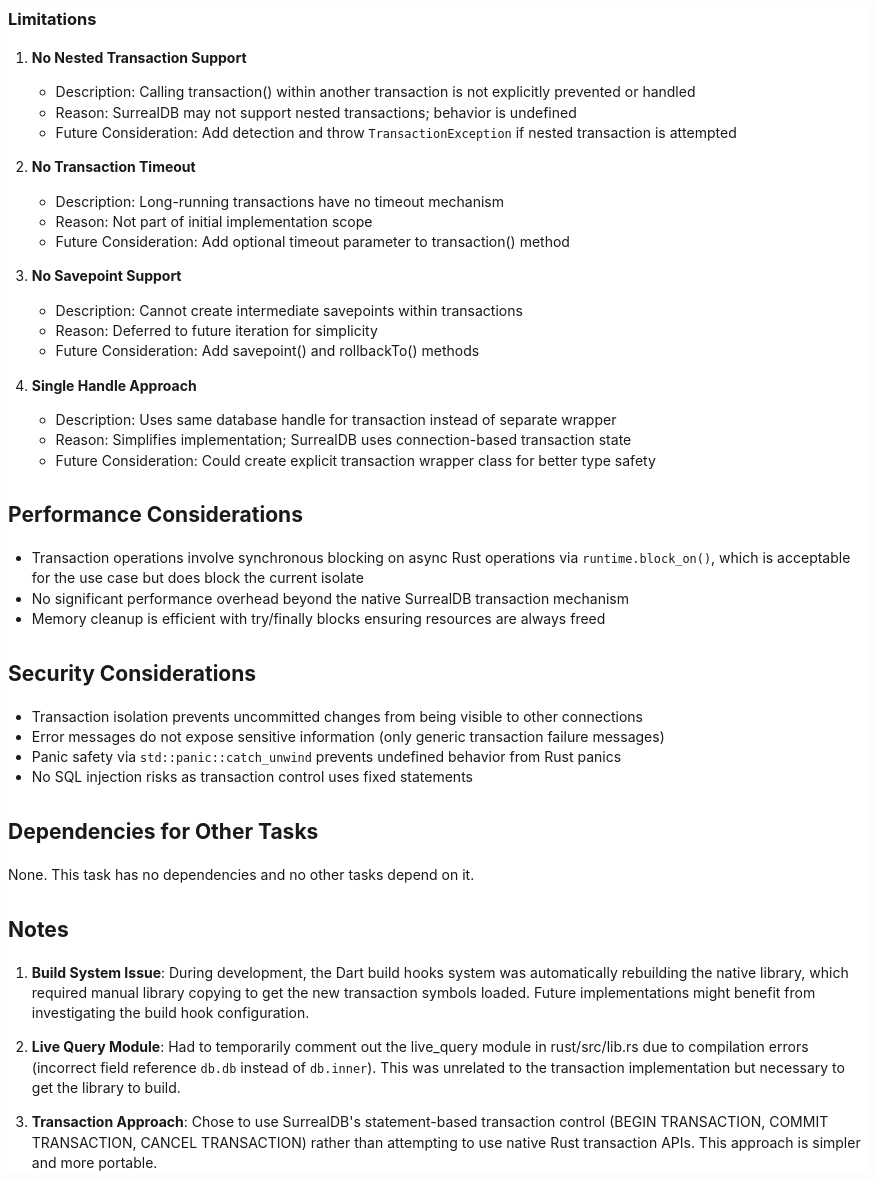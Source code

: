### Limitations
1. **No Nested Transaction Support**
   - Description: Calling transaction() within another transaction is not explicitly prevented or handled
   - Reason: SurrealDB may not support nested transactions; behavior is undefined
   - Future Consideration: Add detection and throw `TransactionException` if nested transaction is attempted

2. **No Transaction Timeout**
   - Description: Long-running transactions have no timeout mechanism
   - Reason: Not part of initial implementation scope
   - Future Consideration: Add optional timeout parameter to transaction() method

3. **No Savepoint Support**
   - Description: Cannot create intermediate savepoints within transactions
   - Reason: Deferred to future iteration for simplicity
   - Future Consideration: Add savepoint() and rollbackTo() methods

4. **Single Handle Approach**
   - Description: Uses same database handle for transaction instead of separate wrapper
   - Reason: Simplifies implementation; SurrealDB uses connection-based transaction state
   - Future Consideration: Could create explicit transaction wrapper class for better type safety

## Performance Considerations
- Transaction operations involve synchronous blocking on async Rust operations via `runtime.block_on()`, which is acceptable for the use case but does block the current isolate
- No significant performance overhead beyond the native SurrealDB transaction mechanism
- Memory cleanup is efficient with try/finally blocks ensuring resources are always freed

## Security Considerations
- Transaction isolation prevents uncommitted changes from being visible to other connections
- Error messages do not expose sensitive information (only generic transaction failure messages)
- Panic safety via `std::panic::catch_unwind` prevents undefined behavior from Rust panics
- No SQL injection risks as transaction control uses fixed statements

## Dependencies for Other Tasks
None. This task has no dependencies and no other tasks depend on it.

## Notes
1. **Build System Issue**: During development, the Dart build hooks system was automatically rebuilding the native library, which required manual library copying to get the new transaction symbols loaded. Future implementations might benefit from investigating the build hook configuration.

2. **Live Query Module**: Had to temporarily comment out the live_query module in rust/src/lib.rs due to compilation errors (incorrect field reference `db.db` instead of `db.inner`). This was unrelated to the transaction implementation but necessary to get the library to build.

3. **Transaction Approach**: Chose to use SurrealDB's statement-based transaction control (BEGIN TRANSACTION, COMMIT TRANSACTION, CANCEL TRANSACTION) rather than attempting to use native Rust transaction APIs. This approach is simpler and more portable.
